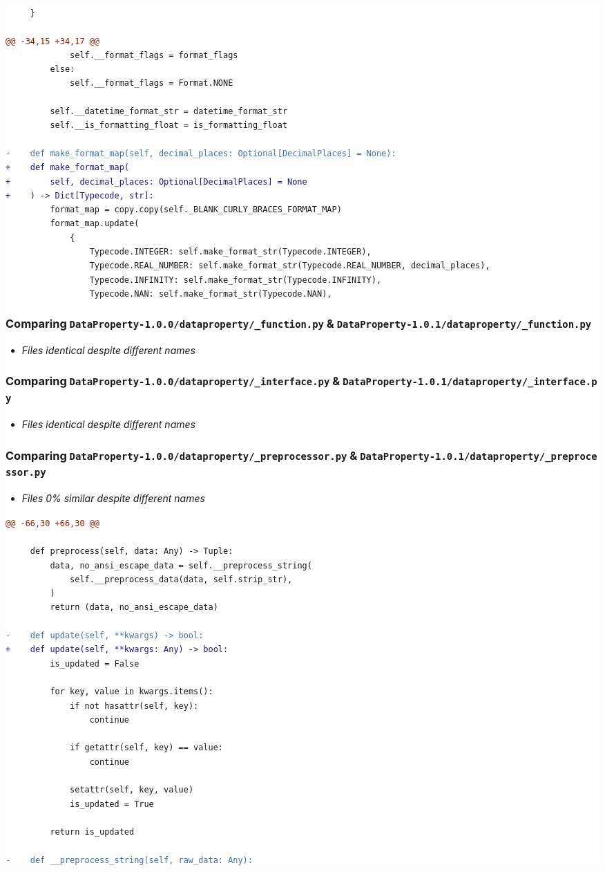 ```diff
     }
 
@@ -34,15 +34,17 @@
             self.__format_flags = format_flags
         else:
             self.__format_flags = Format.NONE
 
         self.__datetime_format_str = datetime_format_str
         self.__is_formatting_float = is_formatting_float
 
-    def make_format_map(self, decimal_places: Optional[DecimalPlaces] = None):
+    def make_format_map(
+        self, decimal_places: Optional[DecimalPlaces] = None
+    ) -> Dict[Typecode, str]:
         format_map = copy.copy(self._BLANK_CURLY_BRACES_FORMAT_MAP)
         format_map.update(
             {
                 Typecode.INTEGER: self.make_format_str(Typecode.INTEGER),
                 Typecode.REAL_NUMBER: self.make_format_str(Typecode.REAL_NUMBER, decimal_places),
                 Typecode.INFINITY: self.make_format_str(Typecode.INFINITY),
                 Typecode.NAN: self.make_format_str(Typecode.NAN),
```

### Comparing `DataProperty-1.0.0/dataproperty/_function.py` & `DataProperty-1.0.1/dataproperty/_function.py`

 * *Files identical despite different names*

### Comparing `DataProperty-1.0.0/dataproperty/_interface.py` & `DataProperty-1.0.1/dataproperty/_interface.py`

 * *Files identical despite different names*

### Comparing `DataProperty-1.0.0/dataproperty/_preprocessor.py` & `DataProperty-1.0.1/dataproperty/_preprocessor.py`

 * *Files 0% similar despite different names*

```diff
@@ -66,30 +66,30 @@
 
     def preprocess(self, data: Any) -> Tuple:
         data, no_ansi_escape_data = self.__preprocess_string(
             self.__preprocess_data(data, self.strip_str),
         )
         return (data, no_ansi_escape_data)
 
-    def update(self, **kwargs) -> bool:
+    def update(self, **kwargs: Any) -> bool:
         is_updated = False
 
         for key, value in kwargs.items():
             if not hasattr(self, key):
                 continue
 
             if getattr(self, key) == value:
                 continue
 
             setattr(self, key, value)
             is_updated = True
 
         return is_updated
 
-    def __preprocess_string(self, raw_data: Any):
```